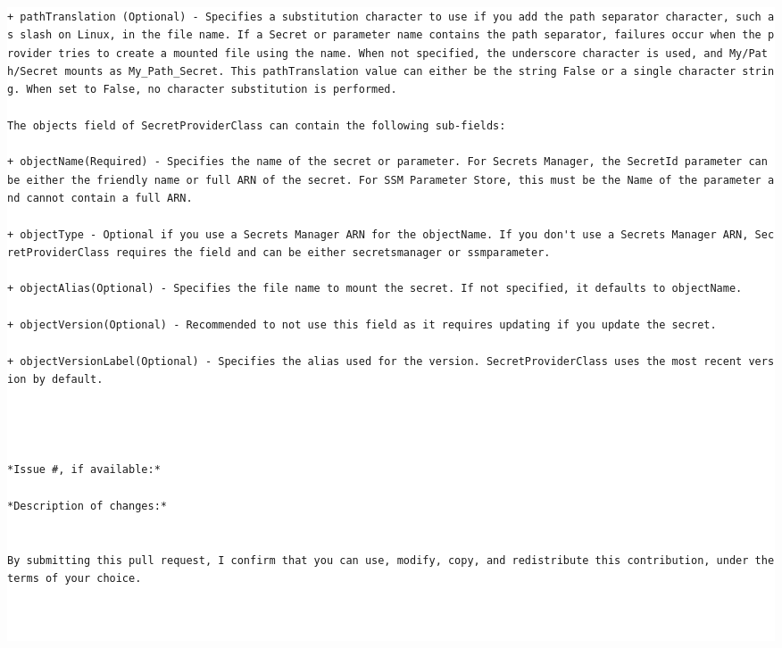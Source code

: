    ```
+ pathTranslation (Optional) - Specifies a substitution character to use if you add the path separator character, such as slash on Linux, in the file name. If a Secret or parameter name contains the path separator, failures occur when the provider tries to create a mounted file using the name. When not specified, the underscore character is used, and My/Path/Secret mounts as My_Path_Secret. This pathTranslation value can either be the string False or a single character string. When set to False, no character substitution is performed.

The objects field of SecretProviderClass can contain the following sub-fields:

+ objectName(Required) - Specifies the name of the secret or parameter. For Secrets Manager, the SecretId parameter can be either the friendly name or full ARN of the secret. For SSM Parameter Store, this must be the Name of the parameter and cannot contain a full ARN.

+ objectType - Optional if you use a Secrets Manager ARN for the objectName. If you don't use a Secrets Manager ARN, SecretProviderClass requires the field and can be either secretsmanager or ssmparameter.

+ objectAlias(Optional) - Specifies the file name to mount the secret. If not specified, it defaults to objectName.

+ objectVersion(Optional) - Recommended to not use this field as it requires updating if you update the secret.

+ objectVersionLabel(Optional) - Specifies the alias used for the version. SecretProviderClass uses the most recent version by default.




*Issue #, if available:*

*Description of changes:*


By submitting this pull request, I confirm that you can use, modify, copy, and redistribute this contribution, under the terms of your choice.



